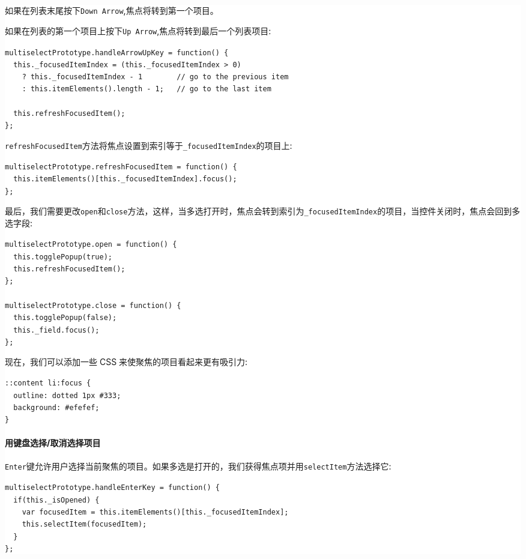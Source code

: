 如果在列表末尾按下`Down Arrow`,焦点将转到第一个项目。

如果在列表的第一个项目上按下`Up Arrow`,焦点将转到最后一个列表项目:

```
multiselectPrototype.handleArrowUpKey = function() {
  this._focusedItemIndex = (this._focusedItemIndex > 0)
    ? this._focusedItemIndex - 1        // go to the previous item
    : this.itemElements().length - 1;   // go to the last item

  this.refreshFocusedItem();
}; 
```

`refreshFocusedItem`方法将焦点设置到索引等于`_focusedItemIndex`的项目上:

```
multiselectPrototype.refreshFocusedItem = function() {
  this.itemElements()[this._focusedItemIndex].focus();
}; 
```

最后，我们需要更改`open`和`close`方法，这样，当多选打开时，焦点会转到索引为`_focusedItemIndex`的项目，当控件关闭时，焦点会回到多选字段:

```
multiselectPrototype.open = function() {
  this.togglePopup(true);
  this.refreshFocusedItem();
};

multiselectPrototype.close = function() {
  this.togglePopup(false);
  this._field.focus();
}; 
```

现在，我们可以添加一些 CSS 来使聚焦的项目看起来更有吸引力:

```
::content li:focus {
  outline: dotted 1px #333;
  background: #efefef;
} 
```

#### 用键盘选择/取消选择项目

`Enter`键允许用户选择当前聚焦的项目。如果多选是打开的，我们获得焦点项并用`selectItem`方法选择它:

```
multiselectPrototype.handleEnterKey = function() {
  if(this._isOpened) {
    var focusedItem = this.itemElements()[this._focusedItemIndex];
    this.selectItem(focusedItem);
  }
}; 
```
